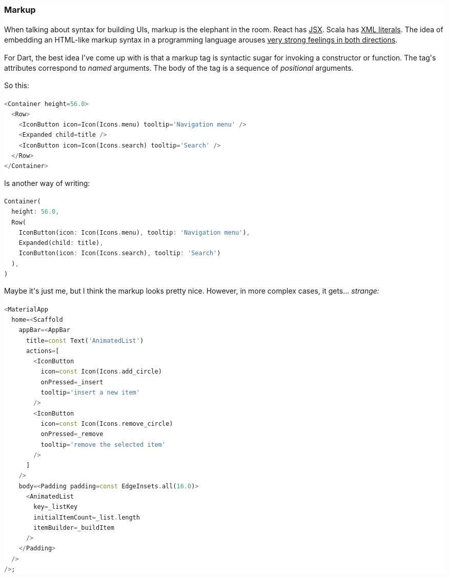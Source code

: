 ### Markup

When talking about syntax for building UIs, markup is the elephant in the room.
React has [JSX][]. Scala has [XML literals][]. The idea of embedding an
HTML-like markup syntax in a programming language arouses [very strong feelings
in both directions][dsx].

[jsx]: https://github.com/munificent/ui-as-code/blob/master/JSX.md
[xml literals]: http://tuttlem.github.io/2015/02/24/xml-literals-in-scala.html
[dsx]: https://github.com/flutter/flutter/issues/15922

For Dart, the best idea I've come up with is that a markup tag is syntactic
sugar for invoking a constructor or function. The tag's attributes correspond to
*named* arguments. The body of the tag is a sequence of *positional* arguments.

So this:

```dart
<Container height=56.0>
  <Row>
    <IconButton icon=Icon(Icons.menu) tooltip='Navigation menu' />
    <Expanded child=title />
    <IconButton icon=Icon(Icons.search) tooltip='Search' />
  </Row>
</Container>
```

Is another way of writing:

```dart
Container(
  height: 56.0,
  Row(
    IconButton(icon: Icon(Icons.menu), tooltip: 'Navigation menu'),
    Expanded(child: title),
    IconButton(icon: Icon(Icons.search), tooltip: 'Search')
  ),
)
```

Maybe it's just me, but I think the markup looks pretty nice. However, in more
complex cases, it gets... *strange:*

```dart
<MaterialApp
  home=<Scaffold
    appBar=<AppBar
      title=const Text('AnimatedList')
      actions=[
        <IconButton
          icon=const Icon(Icons.add_circle)
          onPressed=_insert
          tooltip='insert a new item'
        />
        <IconButton
          icon=const Icon(Icons.remove_circle)
          onPressed=_remove
          tooltip='remove the selected item'
        />
      ]
    />
    body=<Padding padding=const EdgeInsets.all(16.0)>
      <AnimatedList
        key=_listKey
        initialItemCount=_list.length
        itemBuilder=_buildItem
      />
    </Padding>
  />
/>;
```


[parameter freedom]: https://github.com/munificent/ui-as-code/blob/master/in-progress/parameter-freedom.md
[spread collections]: https://github.com/munificent/ui-as-code/blob/master/in-progress/spread-collections.md
[goals]: https://github.com/munificent/ui-as-code/blob/master/Motivation.md
[cond]: https://github.com/munificent/ui-as-code/blob/master/Motivation.md#p1-conditionally-omitting-content
[control flow elements]: https://github.com/munificent/ui-as-code/blob/master/ideas/control-flow-elements.md
[argument initializer blocks]: https://github.com/munificent/ui-as-code/blob/master/ideas/named-argument-blocks.md
[ruby]: http://ruby-for-beginners.rubymonstas.org/blocks/arguments.html
[groovy]: http://mrhaki.blogspot.com/2009/09/groovy-goodness-with-method.html
[scala]: https://www.scala-lang.org/old/node/138
[kotlin]: https://kotlinlang.org/docs/reference/type-safe-builders.html
[swift]: https://docs.swift.org/swift-book/LanguageGuide/Closures.html#ID102
[closing]: https://github.com/munificent/ui-as-code/blob/master/Motivation.md#p3-long-strings-of-hard-to-read-closing-delimiters
[chat]: https://github.com/munificent/ui-as-code/blob/master/examples/original/chat_message.dart#L27-L61
[hick's law]: https://en.wikipedia.org/wiki/Hick%27s_law
[garden]: https://en.wikipedia.org/wiki/Garden-path_sentence
[built]: https://github.com/google/built_value.dart/blob/master/chat_example/lib/server/server.dart#L30